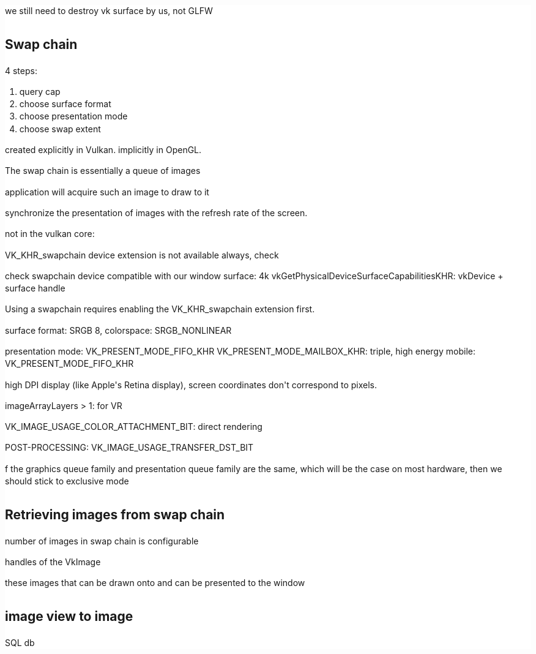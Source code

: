 we still need to destroy vk surface by us, not GLFW

## Swap chain

4 steps:
1. query cap
2. choose surface format
3. choose presentation mode
4. choose swap extent


created explicitly in Vulkan.
implicitly in OpenGL.

The swap chain is essentially a queue of images 

application will acquire such an image to draw to it

synchronize the presentation of images with the refresh rate of the screen.

not in the vulkan core: 

VK_KHR_swapchain device extension is not available always, check

check swapchain device  compatible with our window surface: 4k 
vkGetPhysicalDeviceSurfaceCapabilitiesKHR: vkDevice + surface handle

Using a swapchain requires enabling the VK_KHR_swapchain extension first.

surface format: SRGB 8, 
colorspace: SRGB_NONLINEAR

presentation mode: VK_PRESENT_MODE_FIFO_KHR 
VK_PRESENT_MODE_MAILBOX_KHR: triple, high energy
mobile: VK_PRESENT_MODE_FIFO_KHR

high DPI display (like Apple's Retina display), screen coordinates don't correspond to pixels.

imageArrayLayers > 1: for VR

VK_IMAGE_USAGE_COLOR_ATTACHMENT_BIT: direct rendering

POST-PROCESSING: VK_IMAGE_USAGE_TRANSFER_DST_BIT


f the graphics queue family and presentation queue family are the same, which will be the case on most hardware, then we should stick to exclusive mode

## Retrieving images from swap chain

number of images in swap chain is configurable

handles of the VkImage

these images that can be drawn onto and can be presented to the window

## image view to image
SQL db
